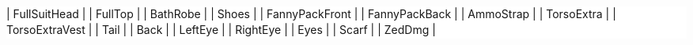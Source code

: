 | FullSuitHead           |
| FullTop                |
| BathRobe               |
| Shoes                  |
| FannyPackFront         |
| FannyPackBack          |
| AmmoStrap              |
| TorsoExtra             |
| TorsoExtraVest         |
| Tail                   |
| Back                   |
| LeftEye                |
| RightEye               |
| Eyes                   |
| Scarf                  |
| ZedDmg                 |